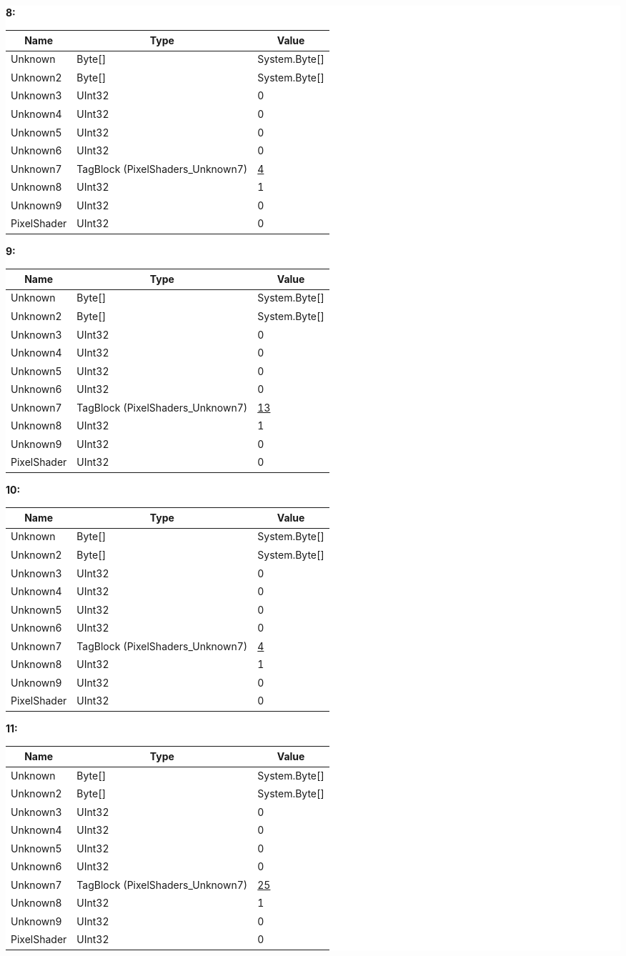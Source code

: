 
**8:**

Name	| Type	| Value
---	|---	|---	|
Unknown	|Byte[]	|System.Byte[]
Unknown2	|Byte[]	|System.Byte[]
Unknown3	|UInt32	|0
Unknown4	|UInt32	|0
Unknown5	|UInt32	|0
Unknown6	|UInt32	|0
Unknown7	|TagBlock (PixelShaders_Unknown7)	|[4](#pixelshaders_unknown7)
Unknown8	|UInt32	|1
Unknown9	|UInt32	|0
PixelShader	|UInt32	|0


**9:**

Name	| Type	| Value
---	|---	|---	|
Unknown	|Byte[]	|System.Byte[]
Unknown2	|Byte[]	|System.Byte[]
Unknown3	|UInt32	|0
Unknown4	|UInt32	|0
Unknown5	|UInt32	|0
Unknown6	|UInt32	|0
Unknown7	|TagBlock (PixelShaders_Unknown7)	|[13](#pixelshaders_unknown7)
Unknown8	|UInt32	|1
Unknown9	|UInt32	|0
PixelShader	|UInt32	|0


**10:**

Name	| Type	| Value
---	|---	|---	|
Unknown	|Byte[]	|System.Byte[]
Unknown2	|Byte[]	|System.Byte[]
Unknown3	|UInt32	|0
Unknown4	|UInt32	|0
Unknown5	|UInt32	|0
Unknown6	|UInt32	|0
Unknown7	|TagBlock (PixelShaders_Unknown7)	|[4](#pixelshaders_unknown7)
Unknown8	|UInt32	|1
Unknown9	|UInt32	|0
PixelShader	|UInt32	|0


**11:**

Name	| Type	| Value
---	|---	|---	|
Unknown	|Byte[]	|System.Byte[]
Unknown2	|Byte[]	|System.Byte[]
Unknown3	|UInt32	|0
Unknown4	|UInt32	|0
Unknown5	|UInt32	|0
Unknown6	|UInt32	|0
Unknown7	|TagBlock (PixelShaders_Unknown7)	|[25](#pixelshaders_unknown7)
Unknown8	|UInt32	|1
Unknown9	|UInt32	|0
PixelShader	|UInt32	|0
